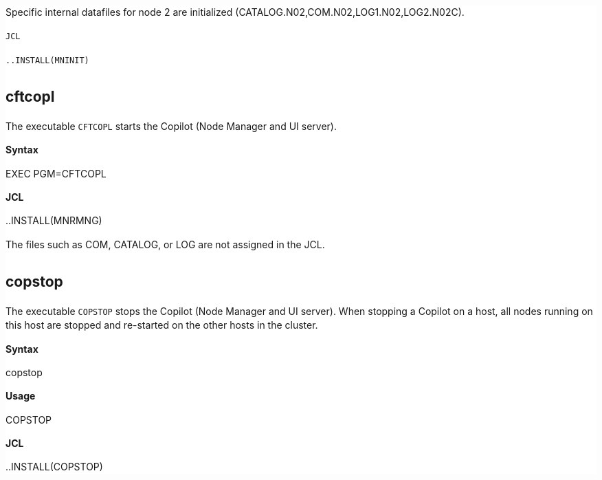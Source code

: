 

Specific internal datafiles for node 2 are initialized (CATALOG.N02,COM.N02,LOG1.N02,LOG2.N02C).



`JCL`



`..INSTALL(MNINIT)`



## cftcopl



The executable `CFTCOPL` starts the Copilot (Node Manager and UI server).



**Syntax**



EXEC PGM=CFTCOPL



**JCL**



..INSTALL(MNRMNG)



The files such as COM, CATALOG, or LOG are not assigned in the JCL.



## copstop



The executable `COPSTOP` stops the Copilot (Node Manager and UI server). When stopping a Copilot on a host, all nodes running on this host are stopped and re-started on the other hosts in the cluster.



**Syntax**



copstop



**Usage**



COPSTOP



**JCL**



..INSTALL(COPSTOP)
